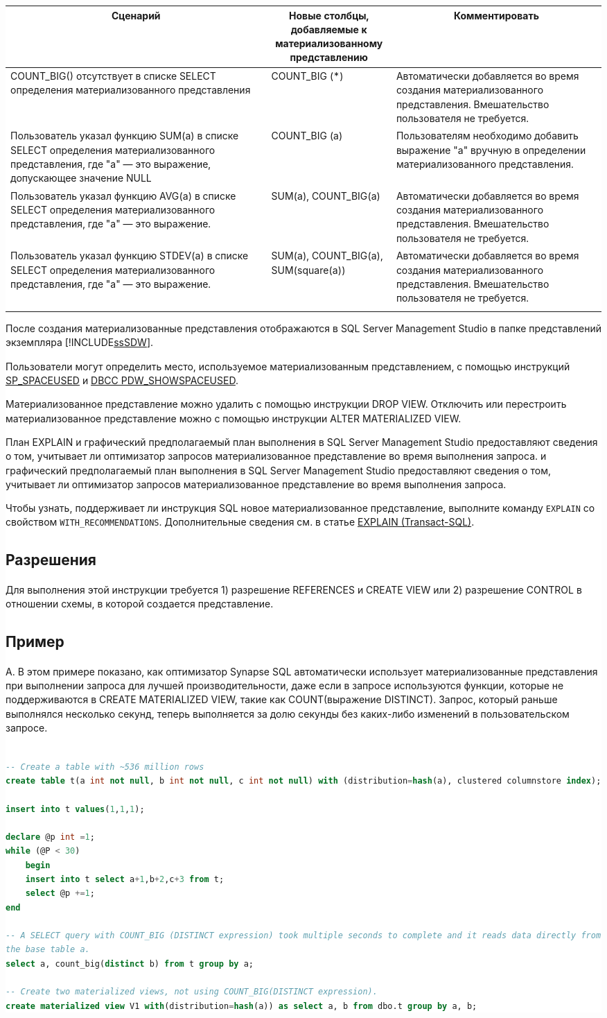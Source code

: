 |Сценарий|Новые столбцы, добавляемые к материализованному представлению|Комментировать|  
|-----------------|---------------|-----------------|
|COUNT_BIG() отсутствует в списке SELECT определения материализованного представления| COUNT_BIG (*) |Автоматически добавляется во время создания материализованного представления.  Вмешательство пользователя не требуется.|
|Пользователь указал функцию SUM(a) в списке SELECT определения материализованного представления, где "a" — это выражение, допускающее значение NULL |COUNT_BIG (a) |Пользователям необходимо добавить выражение "a" вручную в определении материализованного представления.|
|Пользователь указал функцию AVG(a) в списке SELECT определения материализованного представления, где "a" — это выражение.|SUM(a), COUNT_BIG(a)|Автоматически добавляется во время создания материализованного представления.  Вмешательство пользователя не требуется.|
|Пользователь указал функцию STDEV(a) в списке SELECT определения материализованного представления, где "a" — это выражение.|SUM(a), COUNT_BIG(a), SUM(square(a))|Автоматически добавляется во время создания материализованного представления.  Вмешательство пользователя не требуется. |
| | | |

После создания материализованные представления отображаются в SQL Server Management Studio в папке представлений экземпляра [!INCLUDE[ssSDW](../../includes/sssdwfull-md.md)].

Пользователи могут определить место, используемое материализованным представлением, с помощью инструкций [SP_SPACEUSED](/sql/relational-databases/system-stored-procedures/sp-spaceused-transact-sql?view=azure-sqldw-latest) и [DBCC PDW_SHOWSPACEUSED](/sql/t-sql/database-console-commands/dbcc-pdw-showspaceused-transact-sql?view=azure-sqldw-latest).  

Материализованное представление можно удалить с помощью инструкции DROP VIEW.  Отключить или перестроить материализованное представление можно с помощью инструкции ALTER MATERIALIZED VIEW.   

План EXPLAIN и графический предполагаемый план выполнения в SQL Server Management Studio предоставляют сведения о том, учитывает ли оптимизатор запросов материализованное представление во время выполнения запроса. и графический предполагаемый план выполнения в SQL Server Management Studio предоставляют сведения о том, учитывает ли оптимизатор запросов материализованное представление во время выполнения запроса.

Чтобы узнать, поддерживает ли инструкция SQL новое материализованное представление, выполните команду `EXPLAIN` со свойством `WITH_RECOMMENDATIONS`.  Дополнительные сведения см. в статье [EXPLAIN (Transact-SQL)](/sql/t-sql/queries/explain-transact-sql?view=azure-sqldw-latest).

## <a name="permissions"></a>Разрешения

Для выполнения этой инструкции требуется 1) разрешение REFERENCES и CREATE VIEW или 2) разрешение CONTROL в отношении схемы, в которой создается представление. 

## <a name="example"></a>Пример
A. В этом примере показано, как оптимизатор Synapse SQL автоматически использует материализованные представления при выполнении запроса для лучшей производительности, даже если в запросе используются функции, которые не поддерживаются в CREATE MATERIALIZED VIEW, такие как COUNT(выражение DISTINCT). Запрос, который раньше выполнялся несколько секунд, теперь выполняется за долю секунды без каких-либо изменений в пользовательском запросе.   

``` sql 

-- Create a table with ~536 million rows
create table t(a int not null, b int not null, c int not null) with (distribution=hash(a), clustered columnstore index);

insert into t values(1,1,1);

declare @p int =1;
while (@P < 30)
    begin
    insert into t select a+1,b+2,c+3 from t;  
    select @p +=1;
end

-- A SELECT query with COUNT_BIG (DISTINCT expression) took multiple seconds to complete and it reads data directly from the base table a. 
select a, count_big(distinct b) from t group by a;

-- Create two materialized views, not using COUNT_BIG(DISTINCT expression).
create materialized view V1 with(distribution=hash(a)) as select a, b from dbo.t group by a, b;
```